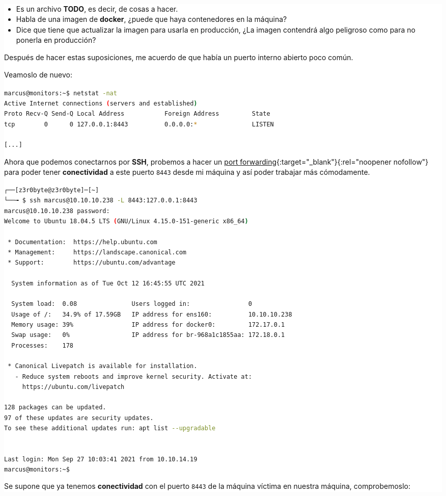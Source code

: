 * Es un archivo **TODO**, es decir, de cosas a hacer.
* Habla de una imagen de **docker**, ¿puede que haya contenedores en la máquina?
* Dice que tiene que actualizar la imagen para usarla en producción, ¿La imagen contendrá algo peligroso como para no ponerla en producción?

Después de hacer estas suposiciones, me acuerdo de que había un puerto interno abierto poco común.

Veamoslo de nuevo:

```bash
marcus@monitors:~$ netstat -nat
Active Internet connections (servers and established)
Proto Recv-Q Send-Q Local Address           Foreign Address         State      
tcp        0      0 127.0.0.1:8443          0.0.0.0:*               LISTEN     

[...]
```
Ahora que podemos conectarnos por **SSH**, probemos a hacer un [port forwarding](https://culturacion.com/que-es-port-forwarding/){:target="\_blank"}{:rel="noopener nofollow"} para poder tener **conectividad** a este puerto `8443` desde mi máquina y así poder trabajar más cómodamente.

```bash
┌──[z3r0byte@z3r0byte]─[~]
└──╼ $ ssh marcus@10.10.10.238 -L 8443:127.0.0.1:8443
marcus@10.10.10.238 password: 
Welcome to Ubuntu 18.04.5 LTS (GNU/Linux 4.15.0-151-generic x86_64)

 * Documentation:  https://help.ubuntu.com
 * Management:     https://landscape.canonical.com
 * Support:        https://ubuntu.com/advantage

  System information as of Tue Oct 12 16:45:55 UTC 2021

  System load:  0.08               Users logged in:                0
  Usage of /:   34.9% of 17.59GB   IP address for ens160:          10.10.10.238
  Memory usage: 39%                IP address for docker0:         172.17.0.1
  Swap usage:   0%                 IP address for br-968a1c1855aa: 172.18.0.1
  Processes:    178

 * Canonical Livepatch is available for installation.
   - Reduce system reboots and improve kernel security. Activate at:
     https://ubuntu.com/livepatch

128 packages can be updated.
97 of these updates are security updates.
To see these additional updates run: apt list --upgradable


Last login: Mon Sep 27 10:03:41 2021 from 10.10.14.19
marcus@monitors:~$ 
```
Se supone que ya tenemos **conectividad** con el puerto `8443` de la máquina víctima en nuestra máquina, comprobemoslo:

